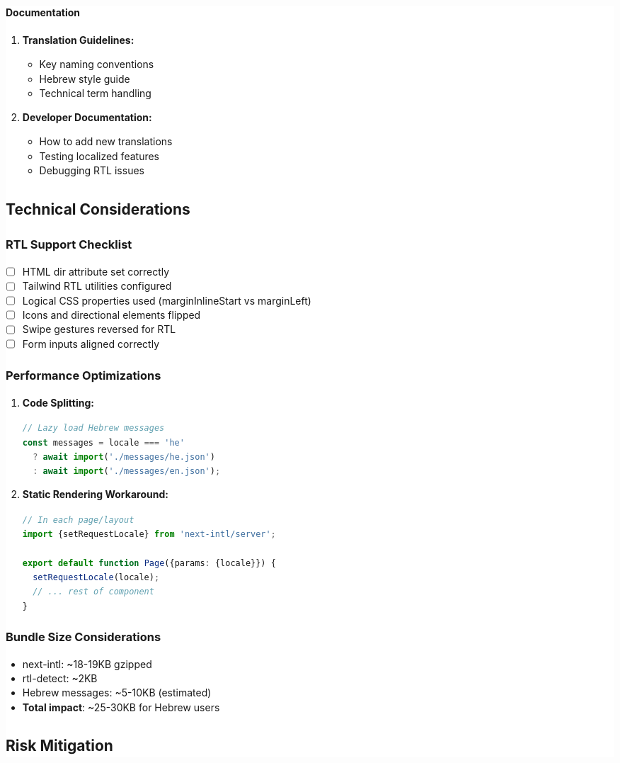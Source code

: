#### Documentation

1. **Translation Guidelines:**
   - Key naming conventions
   - Hebrew style guide
   - Technical term handling

2. **Developer Documentation:**
   - How to add new translations
   - Testing localized features
   - Debugging RTL issues

## Technical Considerations

### RTL Support Checklist

- [ ] HTML dir attribute set correctly
- [ ] Tailwind RTL utilities configured
- [ ] Logical CSS properties used (marginInlineStart vs marginLeft)
- [ ] Icons and directional elements flipped
- [ ] Swipe gestures reversed for RTL
- [ ] Form inputs aligned correctly

### Performance Optimizations

1. **Code Splitting:**
   ```typescript
   // Lazy load Hebrew messages
   const messages = locale === 'he' 
     ? await import('./messages/he.json')
     : await import('./messages/en.json');
   ```

2. **Static Rendering Workaround:**
   ```typescript
   // In each page/layout
   import {setRequestLocale} from 'next-intl/server';
   
   export default function Page({params: {locale}}) {
     setRequestLocale(locale);
     // ... rest of component
   }
   ```

### Bundle Size Considerations

- next-intl: ~18-19KB gzipped
- rtl-detect: ~2KB
- Hebrew messages: ~5-10KB (estimated)
- **Total impact**: ~25-30KB for Hebrew users

## Risk Mitigation

